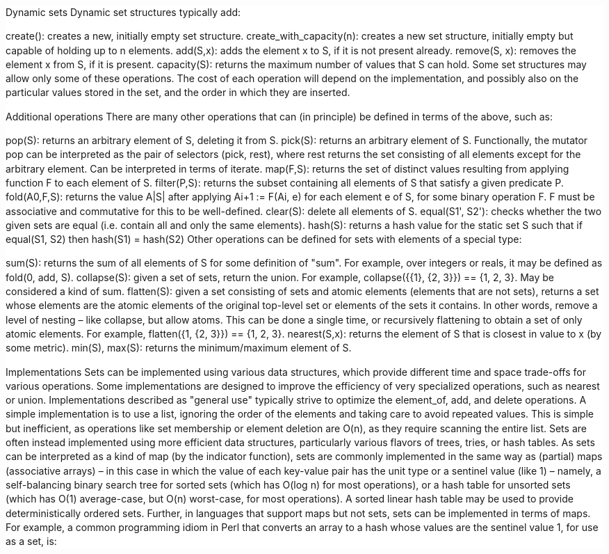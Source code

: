 Dynamic sets
Dynamic set structures typically add:

create(): creates a new, initially empty set structure.
create_with_capacity(n): creates a new set structure, initially empty but capable of holding up to n elements.
add(S,x): adds the element x to S, if it is not present already.
remove(S, x): removes the element x from S, if it is present.
capacity(S): returns the maximum number of values that S can hold.
Some set structures may allow only some of these operations. The cost of each operation will depend on the implementation, and possibly also on the particular values stored in the set, and the order in which they are inserted.

Additional operations
There are many other operations that can (in principle) be defined in terms of the above, such as:

pop(S): returns an arbitrary element of S, deleting it from S.
pick(S): returns an arbitrary element of S. Functionally, the mutator pop can be interpreted as the pair of selectors (pick, rest), where rest returns the set consisting of all elements except for the arbitrary element. Can be interpreted in terms of iterate.
map(F,S): returns the set of distinct values resulting from applying function F to each element of S.
filter(P,S): returns the subset containing all elements of S that satisfy a given predicate P.
fold(A0,F,S): returns the value A|S| after applying Ai+1 := F(Ai, e) for each element e of S, for some binary operation F. F must be associative and commutative for this to be well-defined.
clear(S): delete all elements of S.
equal(S1', S2'): checks whether the two given sets are equal (i.e. contain all and only the same elements).
hash(S): returns a hash value for the static set S such that if equal(S1, S2) then hash(S1) = hash(S2)
Other operations can be defined for sets with elements of a special type:

sum(S): returns the sum of all elements of S for some definition of "sum". For example, over integers or reals, it may be defined as fold(0, add, S).
collapse(S): given a set of sets, return the union. For example, collapse({{1}, {2, 3}}) == {1, 2, 3}. May be considered a kind of sum.
flatten(S): given a set consisting of sets and atomic elements (elements that are not sets), returns a set whose elements are the atomic elements of the original top-level set or elements of the sets it contains. In other words, remove a level of nesting – like collapse, but allow atoms. This can be done a single time, or recursively flattening to obtain a set of only atomic elements. For example, flatten({1, {2, 3}}) == {1, 2, 3}.
nearest(S,x): returns the element of S that is closest in value to x (by some metric).
min(S), max(S): returns the minimum/maximum element of S.

Implementations
Sets can be implemented using various data structures, which provide different time and space trade-offs for various operations.  Some implementations are designed to improve the efficiency of very specialized operations, such as nearest or union.  Implementations described as "general use" typically strive to optimize the element_of, add, and delete operations. A simple implementation is to use a list, ignoring the order of the elements and taking care to avoid repeated values. This is simple but inefficient, as operations like set membership or element deletion are O(n), as they require scanning the entire list. Sets are often instead implemented using more efficient data structures, particularly various flavors of trees, tries, or hash tables.
As sets can be interpreted as a kind of map (by the indicator function), sets are commonly implemented in the same way as (partial) maps (associative arrays) – in this case in which the value of each key-value pair has the unit type or a sentinel value (like 1) – namely, a self-balancing binary search tree for sorted sets (which has O(log n) for most operations), or a hash table for unsorted sets (which has O(1) average-case, but O(n) worst-case, for most operations).  A sorted linear hash table may be used to provide deterministically ordered sets.
Further, in languages that support maps but not sets, sets can be implemented in terms of maps. For example, a common programming idiom in Perl that converts an array to a hash whose values are the sentinel value 1, for use as a set, is:
